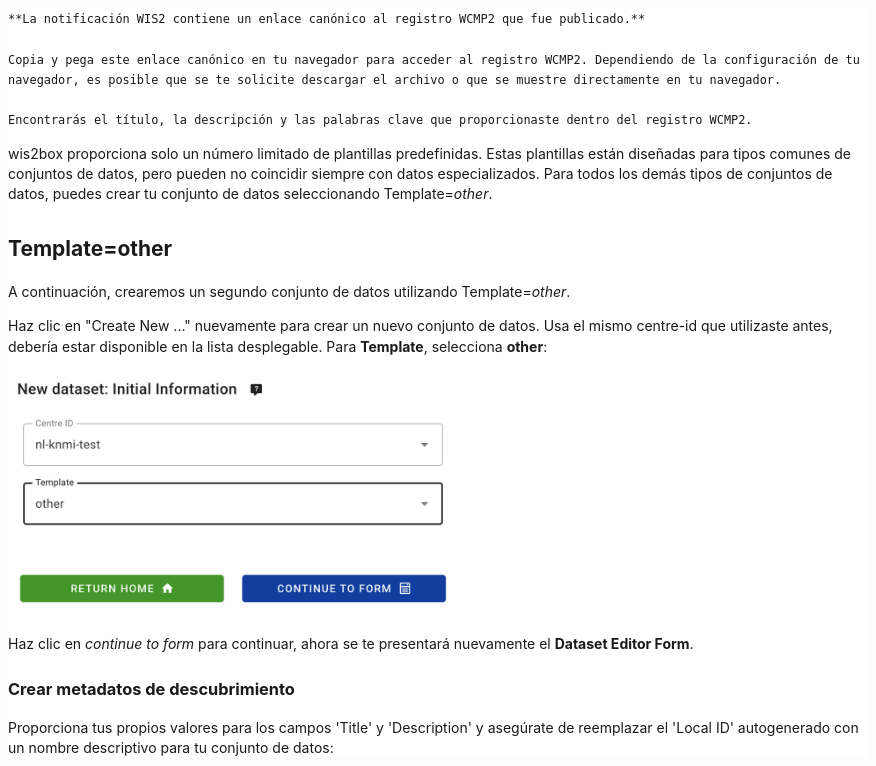     **La notificación WIS2 contiene un enlace canónico al registro WCMP2 que fue publicado.** 
    
    Copia y pega este enlace canónico en tu navegador para acceder al registro WCMP2. Dependiendo de la configuración de tu navegador, es posible que se te solicite descargar el archivo o que se muestre directamente en tu navegador.

    Encontrarás el título, la descripción y las palabras clave que proporcionaste dentro del registro WCMP2.

wis2box proporciona solo un número limitado de plantillas predefinidas. Estas plantillas están diseñadas para tipos comunes de conjuntos de datos, pero pueden no coincidir siempre con datos especializados. Para todos los demás tipos de conjuntos de datos, puedes crear tu conjunto de datos seleccionando Template=*other*.

## Template=other

A continuación, crearemos un segundo conjunto de datos utilizando Template=*other*.

Haz clic en "Create New ..." nuevamente para crear un nuevo conjunto de datos. Usa el mismo centre-id que utilizaste antes, debería estar disponible en la lista desplegable. Para **Template**, selecciona **other**:

<img alt="Create New Dataset Form: Initial information" src="/../assets/img/wis2box-create-new-dataset-form-initial-other.png" width="450">

Haz clic en *continue to form* para continuar, ahora se te presentará nuevamente el **Dataset Editor Form**.

### Crear metadatos de descubrimiento

Proporciona tus propios valores para los campos 'Title' y 'Description' y asegúrate de reemplazar el 'Local ID' autogenerado con un nombre descriptivo para tu conjunto de datos:
